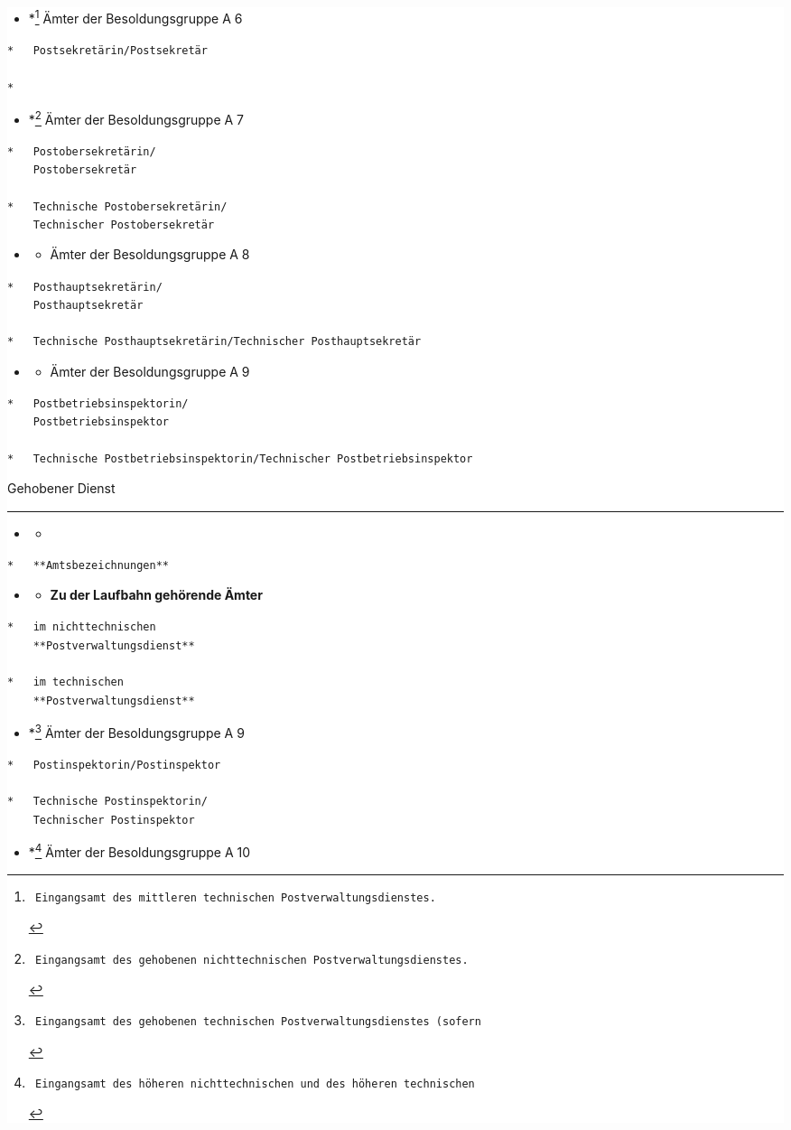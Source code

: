 
*    *[^f776036_03_BJNR009000012BJNE001100000]
   Ämter der Besoldungsgruppe A 6

    *   Postsekretärin/Postsekretär

    *

*    *[^f776036_04_BJNR009000012BJNE001100000]
   Ämter der Besoldungsgruppe A 7

    *   Postobersekretärin/
        Postobersekretär

    *   Technische Postobersekretärin/
        Technischer Postobersekretär


*    *   Ämter der Besoldungsgruppe A 8

    *   Posthauptsekretärin/
        Posthauptsekretär

    *   Technische Posthauptsekretärin/Technischer Posthauptsekretär


*    *   Ämter der Besoldungsgruppe A 9

    *   Postbetriebsinspektorin/
        Postbetriebsinspektor

    *   Technische Postbetriebsinspektorin/Technischer Postbetriebsinspektor




Gehobener Dienst
****

*    *
    *   **Amtsbezeichnungen**


*    *   **Zu der Laufbahn gehörende Ämter**

    *   im nichttechnischen
        **Postverwaltungsdienst**

    *   im technischen
        **Postverwaltungsdienst**


*    *[^f776036_05_BJNR009000012BJNE001100000]
   Ämter der Besoldungsgruppe A 9

    *   Postinspektorin/Postinspektor

    *   Technische Postinspektorin/
        Technischer Postinspektor


*    *[^f776036_06_BJNR009000012BJNE001100000]
   Ämter der Besoldungsgruppe A 10


[^f776036_01_BJNR009000012BJNE001100000]:     Eingangsamt des einfachen technischen Postverwaltungsdienstes.
[^f776036_02_BJNR009000012BJNE001100000]:     Eingangsamt des mittleren nichttechnischen Postverwaltungsdienstes.
[^f776036_03_BJNR009000012BJNE001100000]:     Eingangsamt des mittleren technischen Postverwaltungsdienstes.
[^f776036_04_BJNR009000012BJNE001100000]:     Eingangsamt des gehobenen nichttechnischen Postverwaltungsdienstes.
[^f776036_05_BJNR009000012BJNE001100000]:     Eingangsamt des gehobenen technischen Postverwaltungsdienstes (sofern
[^f776036_06_BJNR009000012BJNE001100000]:     Eingangsamt des höheren nichttechnischen und des höheren technischen